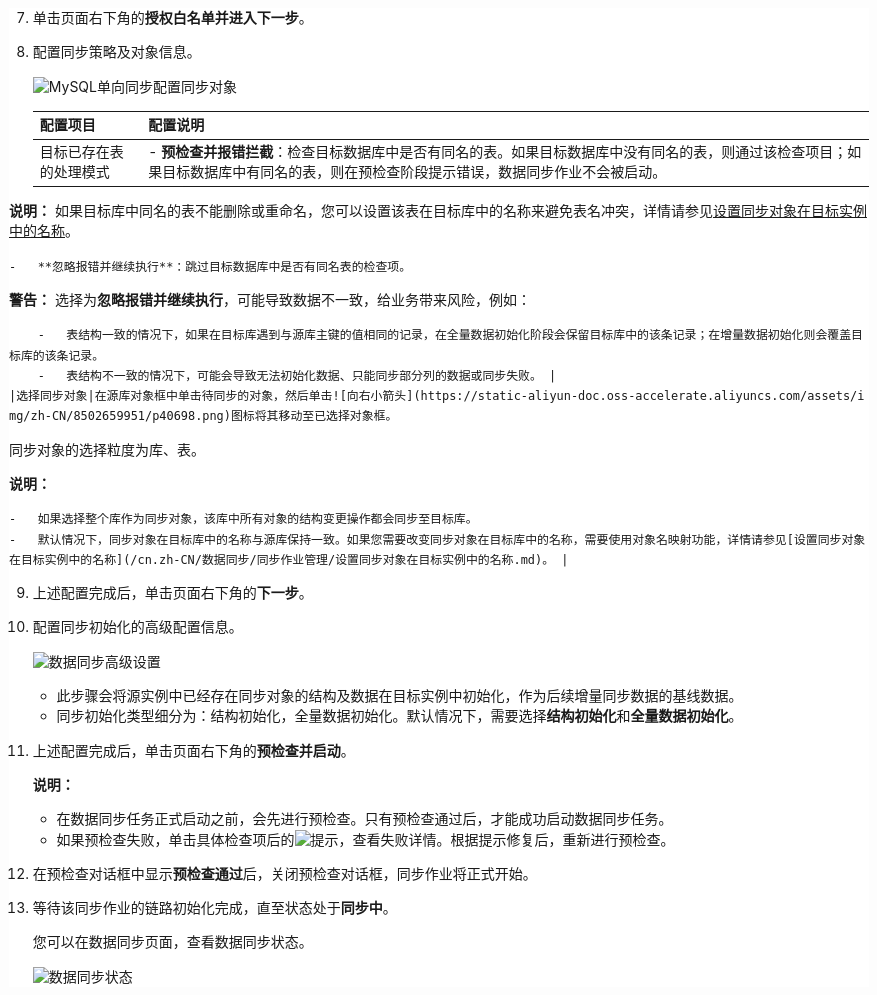 7.  单击页面右下角的**授权白名单并进入下一步**。
8.  配置同步策略及对象信息。

    ![MySQL单向同步配置同步对象](https://static-aliyun-doc.oss-accelerate.aliyuncs.com/assets/img/zh-CN/6420649951/p46145.png)

    |配置项目|配置说明|
    |:---|:---|
    |目标已存在表的处理模式|    -   **预检查并报错拦截**：检查目标数据库中是否有同名的表。如果目标数据库中没有同名的表，则通过该检查项目；如果目标数据库中有同名的表，则在预检查阶段提示错误，数据同步作业不会被启动。

**说明：** 如果目标库中同名的表不能删除或重命名，您可以设置该表在目标库中的名称来避免表名冲突，详情请参见[设置同步对象在目标实例中的名称](/cn.zh-CN/数据同步/同步作业管理/设置同步对象在目标实例中的名称.md)。

    -   **忽略报错并继续执行**：跳过目标数据库中是否有同名表的检查项。

**警告：** 选择为**忽略报错并继续执行**，可能导致数据不一致，给业务带来风险，例如：

        -   表结构一致的情况下，如果在目标库遇到与源库主键的值相同的记录，在全量数据初始化阶段会保留目标库中的该条记录；在增量数据初始化则会覆盖目标库的该条记录。
        -   表结构不一致的情况下，可能会导致无法初始化数据、只能同步部分列的数据或同步失败。 |
    |选择同步对象|在源库对象框中单击待同步的对象，然后单击![向右小箭头](https://static-aliyun-doc.oss-accelerate.aliyuncs.com/assets/img/zh-CN/8502659951/p40698.png)图标将其移动至已选择对象框。

同步对象的选择粒度为库、表。

**说明：**

    -   如果选择整个库作为同步对象，该库中所有对象的结构变更操作都会同步至目标库。
    -   默认情况下，同步对象在目标库中的名称与源库保持一致。如果您需要改变同步对象在目标库中的名称，需要使用对象名映射功能，详情请参见[设置同步对象在目标实例中的名称](/cn.zh-CN/数据同步/同步作业管理/设置同步对象在目标实例中的名称.md)。 |

9.  上述配置完成后，单击页面右下角的**下一步**。
10. 配置同步初始化的高级配置信息。

    ![数据同步高级设置](https://static-aliyun-doc.oss-accelerate.aliyuncs.com/assets/img/zh-CN/9130649951/p41055.png)

    -   此步骤会将源实例中已经存在同步对象的结构及数据在目标实例中初始化，作为后续增量同步数据的基线数据。
    -   同步初始化类型细分为：结构初始化，全量数据初始化。默认情况下，需要选择**结构初始化**和**全量数据初始化**。
11. 上述配置完成后，单击页面右下角的**预检查并启动**。

    **说明：**

    -   在数据同步任务正式启动之前，会先进行预检查。只有预检查通过后，才能成功启动数据同步任务。
    -   如果预检查失败，单击具体检查项后的![提示](https://static-aliyun-doc.oss-accelerate.aliyuncs.com/assets/img/zh-CN/8502659951/p47468.png)，查看失败详情。根据提示修复后，重新进行预检查。
12. 在预检查对话框中显示**预检查通过**后，关闭预检查对话框，同步作业将正式开始。
13. 等待该同步作业的链路初始化完成，直至状态处于**同步中**。

    您可以在数据同步页面，查看数据同步状态。

    ![数据同步状态](https://static-aliyun-doc.oss-accelerate.aliyuncs.com/assets/img/zh-CN/1349459951/p41059.png)


